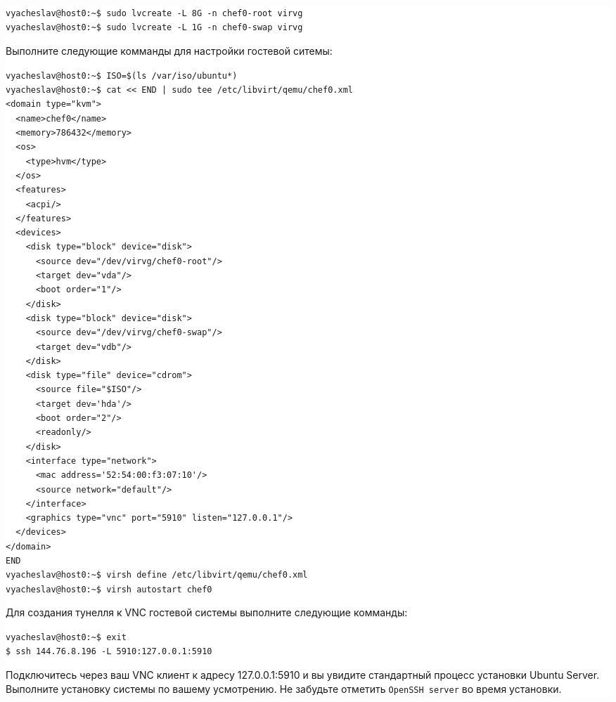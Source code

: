 ```
vyacheslav@host0:~$ sudo lvcreate -L 8G -n chef0-root virvg
vyacheslav@host0:~$ sudo lvcreate -L 1G -n chef0-swap virvg
```

Выполните следующие комманды для настройки гостевой ситемы:

```
vyacheslav@host0:~$ ISO=$(ls /var/iso/ubuntu*)
vyacheslav@host0:~$ cat << END | sudo tee /etc/libvirt/qemu/chef0.xml
<domain type="kvm">
  <name>chef0</name>
  <memory>786432</memory>
  <os>
    <type>hvm</type>
  </os>
  <features>
    <acpi/>
  </features>
  <devices>
    <disk type="block" device="disk">
      <source dev="/dev/virvg/chef0-root"/>
      <target dev="vda"/>
      <boot order="1"/>
    </disk>
    <disk type="block" device="disk">
      <source dev="/dev/virvg/chef0-swap"/>
      <target dev="vdb"/>
    </disk>
    <disk type="file" device="cdrom">
      <source file="$ISO"/>
      <target dev='hda'/>
      <boot order="2"/>
      <readonly/>
    </disk>
    <interface type="network">
      <mac address='52:54:00:f3:07:10'/>
      <source network="default"/>
    </interface>
    <graphics type="vnc" port="5910" listen="127.0.0.1"/>
  </devices>
</domain>
END
vyacheslav@host0:~$ virsh define /etc/libvirt/qemu/chef0.xml
vyacheslav@host0:~$ virsh autostart chef0
```

Для создания тунелля к VNC гостевой системы выполните следующие комманды:

```
vyacheslav@host0:~$ exit
$ ssh 144.76.8.196 -L 5910:127.0.0.1:5910
```

Подключитесь через ваш VNC клиент к адресу 127.0.0.1:5910 и вы увидите
стандартный процесс установки Ubuntu Server. Выполните установку системы
по вашему усмотрению. Не забудьте отметить `OpenSSH server` во время установки.

